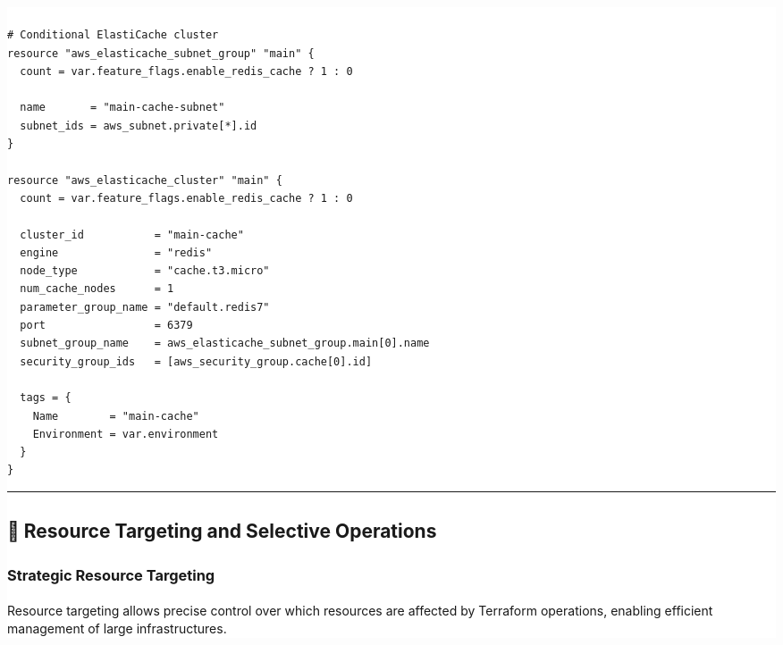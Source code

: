 ```hcl

# Conditional ElastiCache cluster
resource "aws_elasticache_subnet_group" "main" {
  count = var.feature_flags.enable_redis_cache ? 1 : 0

  name       = "main-cache-subnet"
  subnet_ids = aws_subnet.private[*].id
}

resource "aws_elasticache_cluster" "main" {
  count = var.feature_flags.enable_redis_cache ? 1 : 0

  cluster_id           = "main-cache"
  engine               = "redis"
  node_type            = "cache.t3.micro"
  num_cache_nodes      = 1
  parameter_group_name = "default.redis7"
  port                 = 6379
  subnet_group_name    = aws_elasticache_subnet_group.main[0].name
  security_group_ids   = [aws_security_group.cache[0].id]

  tags = {
    Name        = "main-cache"
    Environment = var.environment
  }
}
```

---

## 🎯 **Resource Targeting and Selective Operations**

### **Strategic Resource Targeting**

Resource targeting allows precise control over which resources are affected by Terraform operations, enabling efficient management of large infrastructures.
